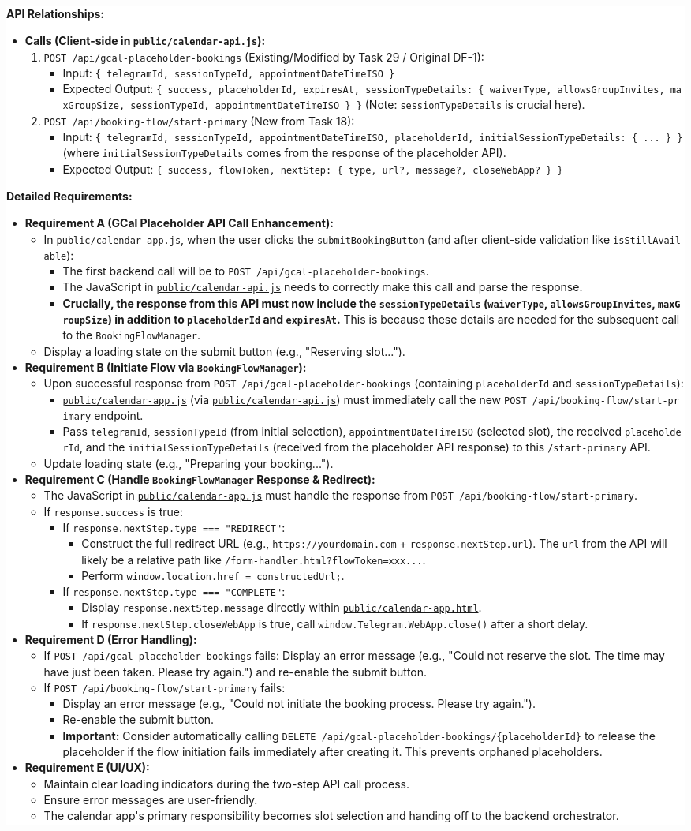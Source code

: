 **API Relationships:**
*   **Calls (Client-side in `public/calendar-api.js`):**
    1.  `POST /api/gcal-placeholder-bookings` (Existing/Modified by Task 29 / Original DF-1):
        *   Input: `{ telegramId, sessionTypeId, appointmentDateTimeISO }`
        *   Expected Output: `{ success, placeholderId, expiresAt, sessionTypeDetails: { waiverType, allowsGroupInvites, maxGroupSize, sessionTypeId, appointmentDateTimeISO } }` (Note: `sessionTypeDetails` is crucial here).
    2.  `POST /api/booking-flow/start-primary` (New from Task 18):
        *   Input: `{ telegramId, sessionTypeId, appointmentDateTimeISO, placeholderId, initialSessionTypeDetails: { ... } }` (where `initialSessionTypeDetails` comes from the response of the placeholder API).
        *   Expected Output: `{ success, flowToken, nextStep: { type, url?, message?, closeWebApp? } }`

**Detailed Requirements:**

*   **Requirement A (GCal Placeholder API Call Enhancement):**
    *   In [`public/calendar-app.js`](public/calendar-app.js:0), when the user clicks the `submitBookingButton` (and after client-side validation like `isStillAvailable`):
        *   The first backend call will be to `POST /api/gcal-placeholder-bookings`.
        *   The JavaScript in [`public/calendar-api.js`](public/calendar-api.js:0) needs to correctly make this call and parse the response.
        *   **Crucially, the response from this API must now include the `sessionTypeDetails` (`waiverType`, `allowsGroupInvites`, `maxGroupSize`) in addition to `placeholderId` and `expiresAt`.** This is because these details are needed for the subsequent call to the `BookingFlowManager`.
    *   Display a loading state on the submit button (e.g., "Reserving slot...").
*   **Requirement B (Initiate Flow via `BookingFlowManager`):**
    *   Upon successful response from `POST /api/gcal-placeholder-bookings` (containing `placeholderId` and `sessionTypeDetails`):
        *   [`public/calendar-app.js`](public/calendar-app.js:0) (via [`public/calendar-api.js`](public/calendar-api.js:0)) must immediately call the new `POST /api/booking-flow/start-primary` endpoint.
        *   Pass `telegramId`, `sessionTypeId` (from initial selection), `appointmentDateTimeISO` (selected slot), the received `placeholderId`, and the `initialSessionTypeDetails` (received from the placeholder API response) to this `/start-primary` API.
    *   Update loading state (e.g., "Preparing your booking...").
*   **Requirement C (Handle `BookingFlowManager` Response & Redirect):**
    *   The JavaScript in [`public/calendar-app.js`](public/calendar-app.js:0) must handle the response from `POST /api/booking-flow/start-primary`.
    *   If `response.success` is true:
        *   If `response.nextStep.type === "REDIRECT"`:
            *   Construct the full redirect URL (e.g., `https://yourdomain.com` + `response.nextStep.url`). The `url` from the API will likely be a relative path like `/form-handler.html?flowToken=xxx...`.
            *   Perform `window.location.href = constructedUrl;`.
        *   If `response.nextStep.type === "COMPLETE"`:
            *   Display `response.nextStep.message` directly within [`public/calendar-app.html`](public/calendar-app.html:0).
            *   If `response.nextStep.closeWebApp` is true, call `window.Telegram.WebApp.close()` after a short delay.
*   **Requirement D (Error Handling):**
    *   If `POST /api/gcal-placeholder-bookings` fails: Display an error message (e.g., "Could not reserve the slot. The time may have just been taken. Please try again.") and re-enable the submit button.
    *   If `POST /api/booking-flow/start-primary` fails:
        *   Display an error message (e.g., "Could not initiate the booking process. Please try again.").
        *   Re-enable the submit button.
        *   **Important:** Consider automatically calling `DELETE /api/gcal-placeholder-bookings/{placeholderId}` to release the placeholder if the flow initiation fails immediately after creating it. This prevents orphaned placeholders.
*   **Requirement E (UI/UX):**
    *   Maintain clear loading indicators during the two-step API call process.
    *   Ensure error messages are user-friendly.
    *   The calendar app's primary responsibility becomes slot selection and handing off to the backend orchestrator.
